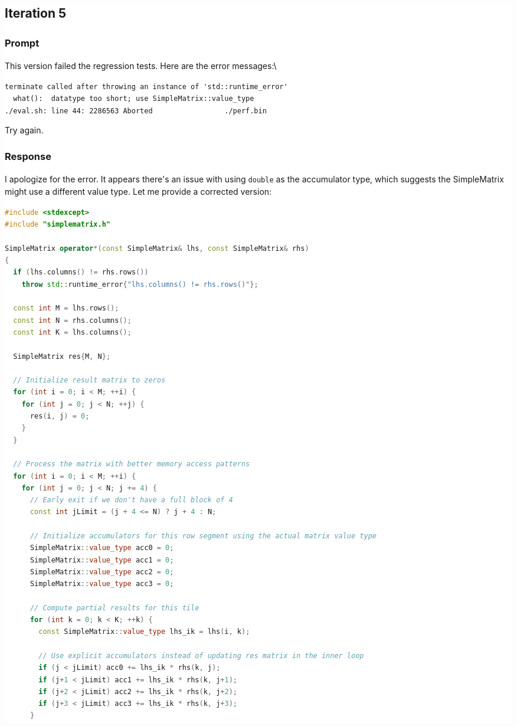 ## Iteration 5

### Prompt

This version failed the regression tests. Here are the error messages:\
```
terminate called after throwing an instance of 'std::runtime_error'
  what():  datatype too short; use SimpleMatrix::value_type
./eval.sh: line 44: 2286563 Aborted                 ./perf.bin
```

Try again.

### Response

I apologize for the error. It appears there's an issue with using `double` as the accumulator type, which suggests the SimpleMatrix might use a different value type. Let me provide a corrected version:

```cpp
#include <stdexcept>
#include "simplematrix.h"

SimpleMatrix operator*(const SimpleMatrix& lhs, const SimpleMatrix& rhs)
{
  if (lhs.columns() != rhs.rows())
    throw std::runtime_error{"lhs.columns() != rhs.rows()"};

  const int M = lhs.rows();
  const int N = rhs.columns();
  const int K = lhs.columns();

  SimpleMatrix res{M, N};

  // Initialize result matrix to zeros
  for (int i = 0; i < M; ++i) {
    for (int j = 0; j < N; ++j) {
      res(i, j) = 0;
    }
  }

  // Process the matrix with better memory access patterns
  for (int i = 0; i < M; ++i) {
    for (int j = 0; j < N; j += 4) {
      // Early exit if we don't have a full block of 4
      const int jLimit = (j + 4 <= N) ? j + 4 : N;

      // Initialize accumulators for this row segment using the actual matrix value type
      SimpleMatrix::value_type acc0 = 0;
      SimpleMatrix::value_type acc1 = 0;
      SimpleMatrix::value_type acc2 = 0;
      SimpleMatrix::value_type acc3 = 0;

      // Compute partial results for this tile
      for (int k = 0; k < K; ++k) {
        const SimpleMatrix::value_type lhs_ik = lhs(i, k);

        // Use explicit accumulators instead of updating res matrix in the inner loop
        if (j < jLimit) acc0 += lhs_ik * rhs(k, j);
        if (j+1 < jLimit) acc1 += lhs_ik * rhs(k, j+1);
        if (j+2 < jLimit) acc2 += lhs_ik * rhs(k, j+2);
        if (j+3 < jLimit) acc3 += lhs_ik * rhs(k, j+3);
      }

```